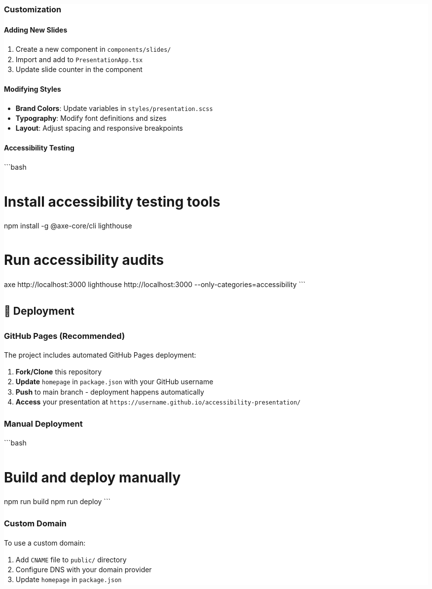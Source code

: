 ### Customization

#### Adding New Slides
1. Create a new component in `components/slides/`
2. Import and add to `PresentationApp.tsx`
3. Update slide counter in the component

#### Modifying Styles
- **Brand Colors**: Update variables in `styles/presentation.scss`
- **Typography**: Modify font definitions and sizes
- **Layout**: Adjust spacing and responsive breakpoints

#### Accessibility Testing
\`\`\`bash
# Install accessibility testing tools
npm install -g @axe-core/cli lighthouse

# Run accessibility audits
axe http://localhost:3000
lighthouse http://localhost:3000 --only-categories=accessibility
\`\`\`

## 🚀 Deployment

### GitHub Pages (Recommended)

The project includes automated GitHub Pages deployment:

1. **Fork/Clone** this repository
2. **Update** `homepage` in `package.json` with your GitHub username
3. **Push** to main branch - deployment happens automatically
4. **Access** your presentation at `https://username.github.io/accessibility-presentation/`

### Manual Deployment

\`\`\`bash
# Build and deploy manually
npm run build
npm run deploy
\`\`\`

### Custom Domain

To use a custom domain:
1. Add `CNAME` file to `public/` directory
2. Configure DNS with your domain provider
3. Update `homepage` in `package.json`
